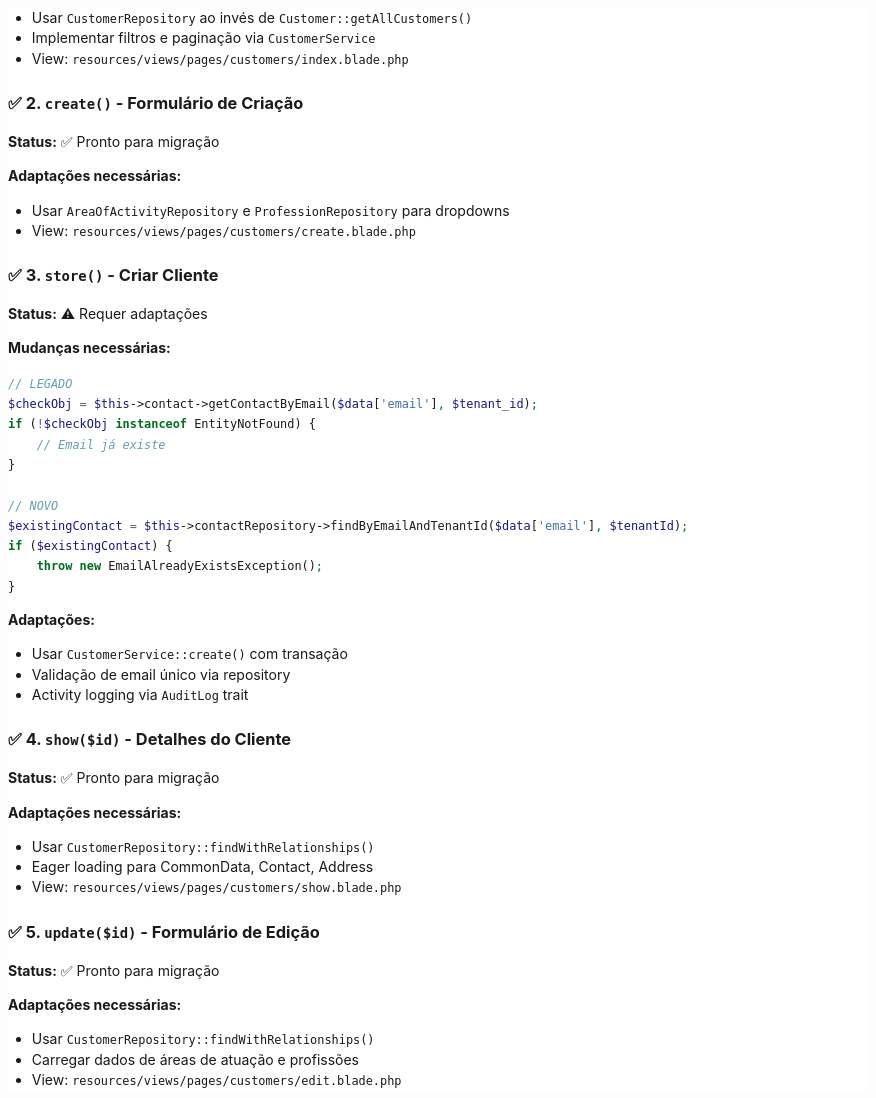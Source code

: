 -  Usar `CustomerRepository` ao invés de `Customer::getAllCustomers()`
-  Implementar filtros e paginação via `CustomerService`
-  View: `resources/views/pages/customers/index.blade.php`

### ✅ 2. `create()` - Formulário de Criação

**Status:** ✅ Pronto para migração

**Adaptações necessárias:**

-  Usar `AreaOfActivityRepository` e `ProfessionRepository` para dropdowns
-  View: `resources/views/pages/customers/create.blade.php`

### ✅ 3. `store()` - Criar Cliente

**Status:** ⚠️ Requer adaptações

**Mudanças necessárias:**

```php
// LEGADO
$checkObj = $this->contact->getContactByEmail($data['email'], $tenant_id);
if (!$checkObj instanceof EntityNotFound) {
    // Email já existe
}

// NOVO
$existingContact = $this->contactRepository->findByEmailAndTenantId($data['email'], $tenantId);
if ($existingContact) {
    throw new EmailAlreadyExistsException();
}
```

**Adaptações:**

-  Usar `CustomerService::create()` com transação
-  Validação de email único via repository
-  Activity logging via `AuditLog` trait

### ✅ 4. `show($id)` - Detalhes do Cliente

**Status:** ✅ Pronto para migração

**Adaptações necessárias:**

-  Usar `CustomerRepository::findWithRelationships()`
-  Eager loading para CommonData, Contact, Address
-  View: `resources/views/pages/customers/show.blade.php`

### ✅ 5. `update($id)` - Formulário de Edição

**Status:** ✅ Pronto para migração

**Adaptações necessárias:**

-  Usar `CustomerRepository::findWithRelationships()`
-  Carregar dados de áreas de atuação e profissões
-  View: `resources/views/pages/customers/edit.blade.php`

